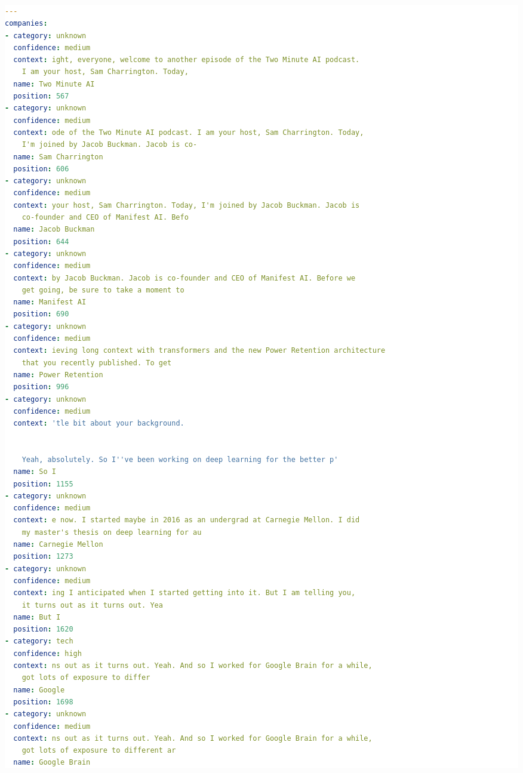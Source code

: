 ```yaml
---
companies:
- category: unknown
  confidence: medium
  context: ight, everyone, welcome to another episode of the Two Minute AI podcast.
    I am your host, Sam Charrington. Today,
  name: Two Minute AI
  position: 567
- category: unknown
  confidence: medium
  context: ode of the Two Minute AI podcast. I am your host, Sam Charrington. Today,
    I'm joined by Jacob Buckman. Jacob is co-
  name: Sam Charrington
  position: 606
- category: unknown
  confidence: medium
  context: your host, Sam Charrington. Today, I'm joined by Jacob Buckman. Jacob is
    co-founder and CEO of Manifest AI. Befo
  name: Jacob Buckman
  position: 644
- category: unknown
  confidence: medium
  context: by Jacob Buckman. Jacob is co-founder and CEO of Manifest AI. Before we
    get going, be sure to take a moment to
  name: Manifest AI
  position: 690
- category: unknown
  confidence: medium
  context: ieving long context with transformers and the new Power Retention architecture
    that you recently published. To get
  name: Power Retention
  position: 996
- category: unknown
  confidence: medium
  context: 'tle bit about your background.


    Yeah, absolutely. So I''ve been working on deep learning for the better p'
  name: So I
  position: 1155
- category: unknown
  confidence: medium
  context: e now. I started maybe in 2016 as an undergrad at Carnegie Mellon. I did
    my master's thesis on deep learning for au
  name: Carnegie Mellon
  position: 1273
- category: unknown
  confidence: medium
  context: ing I anticipated when I started getting into it. But I am telling you,
    it turns out as it turns out. Yea
  name: But I
  position: 1620
- category: tech
  confidence: high
  context: ns out as it turns out. Yeah. And so I worked for Google Brain for a while,
    got lots of exposure to differ
  name: Google
  position: 1698
- category: unknown
  confidence: medium
  context: ns out as it turns out. Yeah. And so I worked for Google Brain for a while,
    got lots of exposure to different ar
  name: Google Brain
```